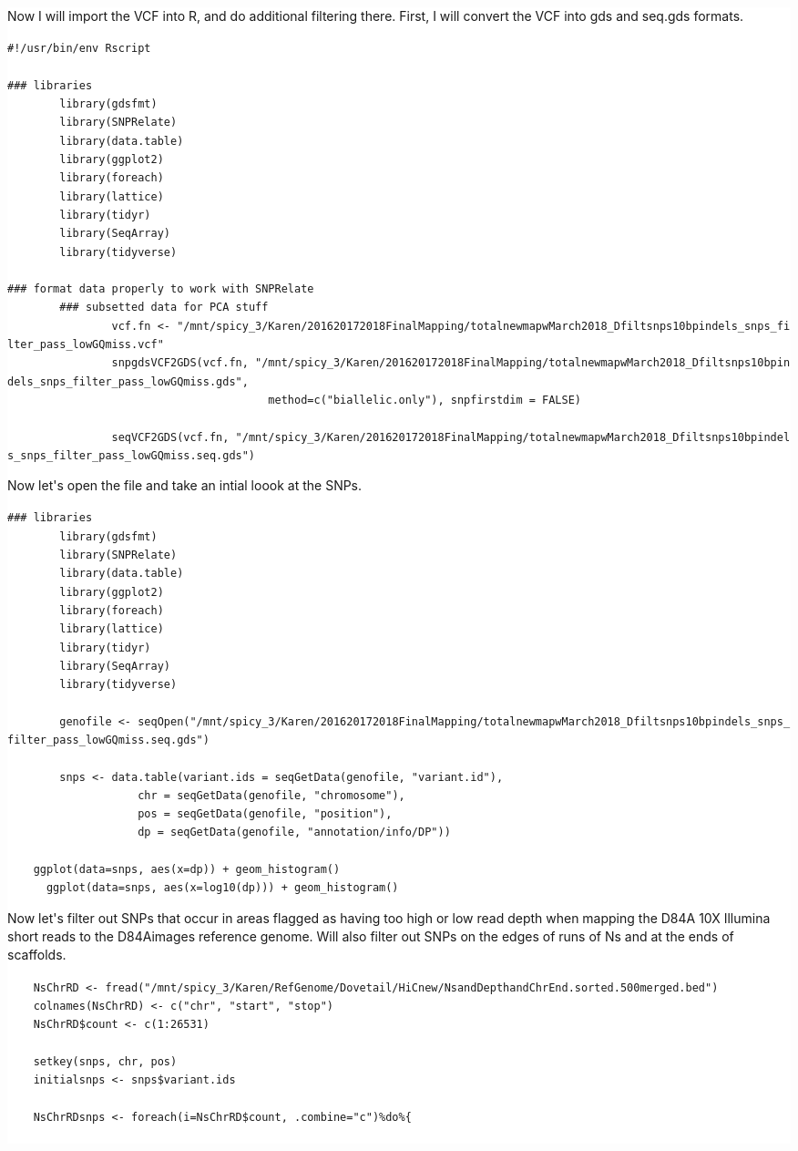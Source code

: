 Now I will import the VCF into R, and do additional filtering there.
First, I will convert the VCF into gds and seq.gds formats.
```
#!/usr/bin/env Rscript

### libraries
        library(gdsfmt) 
        library(SNPRelate)
        library(data.table)
        library(ggplot2)
        library(foreach)
        library(lattice)
        library(tidyr)
        library(SeqArray)
        library(tidyverse)

### format data properly to work with SNPRelate
        ### subsetted data for PCA stuff
                vcf.fn <- "/mnt/spicy_3/Karen/201620172018FinalMapping/totalnewmapwMarch2018_Dfiltsnps10bpindels_snps_filter_pass_lowGQmiss.vcf"
                snpgdsVCF2GDS(vcf.fn, "/mnt/spicy_3/Karen/201620172018FinalMapping/totalnewmapwMarch2018_Dfiltsnps10bpindels_snps_filter_pass_lowGQmiss.gds", 
                                        method=c("biallelic.only"), snpfirstdim = FALSE)
        
                seqVCF2GDS(vcf.fn, "/mnt/spicy_3/Karen/201620172018FinalMapping/totalnewmapwMarch2018_Dfiltsnps10bpindels_snps_filter_pass_lowGQmiss.seq.gds")
```
Now let's open the file and take an intial loook at the SNPs.
```
### libraries
        library(gdsfmt) 
        library(SNPRelate)
        library(data.table)
        library(ggplot2)
        library(foreach)
        library(lattice)
        library(tidyr)
        library(SeqArray)
        library(tidyverse)

		genofile <- seqOpen("/mnt/spicy_3/Karen/201620172018FinalMapping/totalnewmapwMarch2018_Dfiltsnps10bpindels_snps_filter_pass_lowGQmiss.seq.gds")

		snps <- data.table(variant.ids = seqGetData(genofile, "variant.id"),
					chr = seqGetData(genofile, "chromosome"),
					pos = seqGetData(genofile, "position"),
					dp = seqGetData(genofile, "annotation/info/DP"))

    ggplot(data=snps, aes(x=dp)) + geom_histogram()
	  ggplot(data=snps, aes(x=log10(dp))) + geom_histogram()
```
Now let's filter out SNPs that occur in areas flagged as having too high or low read depth when mapping the D84A 10X Illumina short reads to the D84Aimages reference genome. Will also filter out SNPs on the edges of runs of Ns and at the ends of scaffolds.
```
	NsChrRD <- fread("/mnt/spicy_3/Karen/RefGenome/Dovetail/HiCnew/NsandDepthandChrEnd.sorted.500merged.bed")
	colnames(NsChrRD) <- c("chr", "start", "stop")
	NsChrRD$count <- c(1:26531)

	setkey(snps, chr, pos)
	initialsnps <- snps$variant.ids

	NsChrRDsnps <- foreach(i=NsChrRD$count, .combine="c")%do%{
		
```